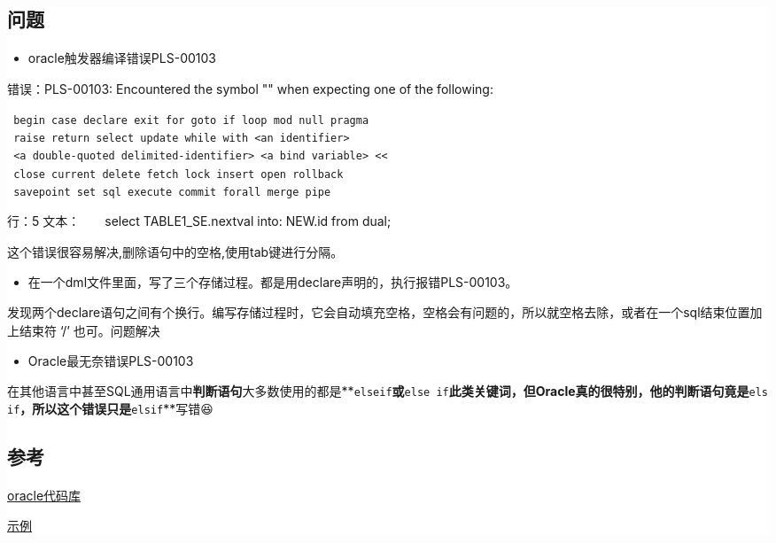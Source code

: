 

## 问题

- oracle触发器编译错误PLS-00103

错误：PLS-00103: Encountered the symbol "" when expecting one of the following:

     begin case declare exit for goto if loop mod null pragma
     raise return select update while with <an identifier>
     <a double-quoted delimited-identifier> <a bind variable> <<
     close current delete fetch lock insert open rollback
     savepoint set sql execute commit forall merge pipe
行：5
文本：　　select TABLE1_SE.nextval into: NEW.id from dual;

这个错误很容易解决,删除语句中的空格,使用tab键进行分隔。

- 在一个dml文件里面，写了三个存储过程。都是用declare声明的，执行报错PLS-00103。

发现两个declare语句之间有个换行。编写存储过程时，它会自动填充空格，空格会有问题的，所以就空格去除，或者在一个sql结束位置加上结束符 ‘/’ 也可。问题解决

- Oracle最无奈错误PLS-00103

在其他语言中甚至SQL通用语言中**判断语句**大多数使用的都是**`elseif`**或**`else if`**此类关键词，但Oracle真的很特别，他的判断语句竟是**`elsif`**，所以这个错误只是**`elsif`**写错:laughing:

## 参考

[oracle代码库](https://livesql.oracle.com/apex/f?p=590:49:0::NO:RP,49:P49_TYPES:T)

[示例](https://livesql.oracle.com/apex/livesql/file/content_GLNSLDW2FR6FA5GUSWJUBPCEJ.html)

